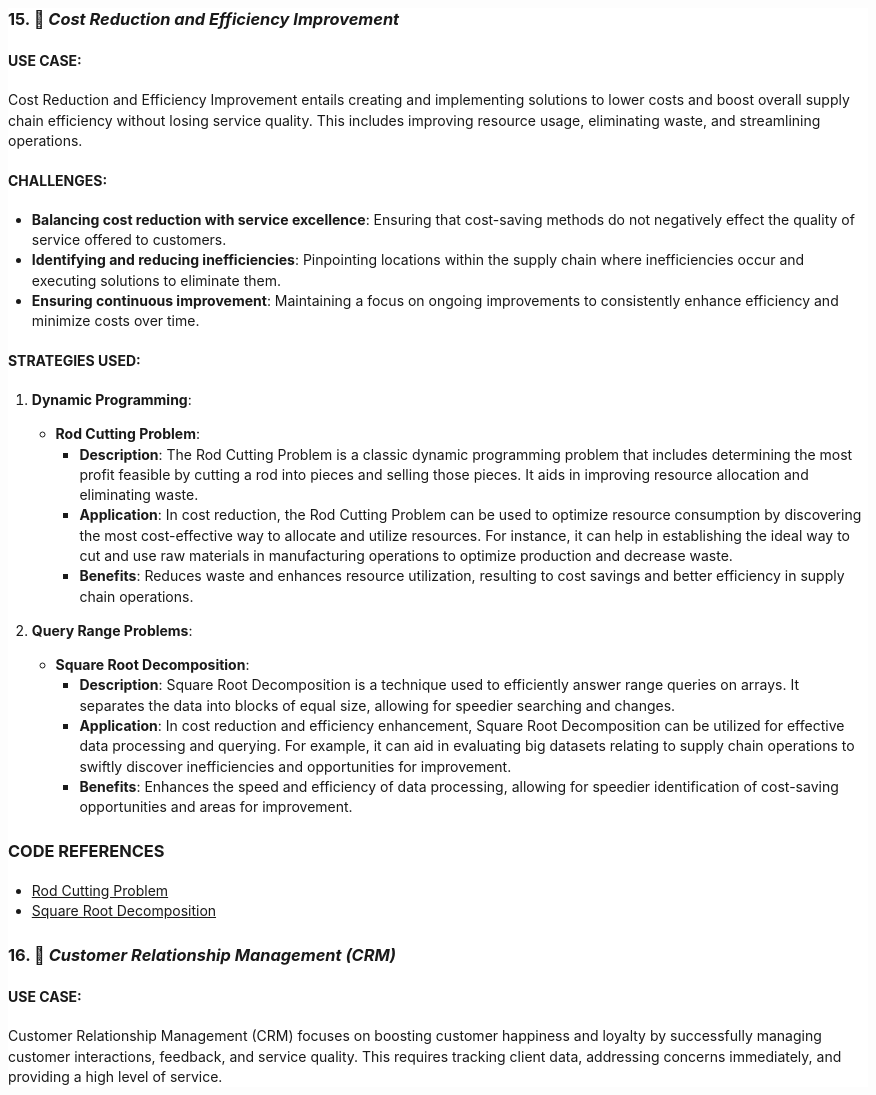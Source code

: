 
### 15. 🧮 *Cost Reduction and Efficiency Improvement*

#### USE CASE: 
Cost Reduction and Efficiency Improvement entails creating and implementing solutions to lower costs and boost overall supply chain efficiency without losing service quality. This includes improving resource usage, eliminating waste, and streamlining operations.

#### CHALLENGES: 
- **Balancing cost reduction with service excellence**: Ensuring that cost-saving methods do not negatively effect the quality of service offered to customers.
- **Identifying and reducing inefficiencies**: Pinpointing locations within the supply chain where inefficiencies occur and executing solutions to eliminate them.
- **Ensuring continuous improvement**: Maintaining a focus on ongoing improvements to consistently enhance efficiency and minimize costs over time.

#### STRATEGIES USED:

1. **Dynamic Programming**:
   - **Rod Cutting Problem**:
     - **Description**: The Rod Cutting Problem is a classic dynamic programming problem that includes determining the most profit feasible by cutting a rod into pieces and selling those pieces. It aids in improving resource allocation and eliminating waste.
     - **Application**: In cost reduction, the Rod Cutting Problem can be used to optimize resource consumption by discovering the most cost-effective way to allocate and utilize resources. For instance, it can help in establishing the ideal way to cut and use raw materials in manufacturing operations to optimize production and decrease waste.
     - **Benefits**: Reduces waste and enhances resource utilization, resulting to cost savings and better efficiency in supply chain operations.

3. **Query Range Problems**:
   - **Square Root Decomposition**:
     - **Description**: Square Root Decomposition is a technique used to efficiently answer range queries on arrays. It separates the data into blocks of equal size, allowing for speedier searching and changes.
     - **Application**: In cost reduction and efficiency enhancement, Square Root Decomposition can be utilized for effective data processing and querying. For example, it can aid in evaluating big datasets relating to supply chain operations to swiftly discover inefficiencies and opportunities for improvement.
     - **Benefits**: Enhances the speed and efficiency of data processing, allowing for speedier identification of cost-saving opportunities and areas for improvement.


### CODE REFERENCES
- [Rod Cutting Problem](./codes/3.md)
- [Square Root Decomposition](./codes/36.md)

### 16. 🌟 *Customer Relationship Management (CRM)*

#### USE CASE: 
Customer Relationship Management (CRM) focuses on boosting customer happiness and loyalty by successfully managing customer interactions, feedback, and service quality. This requires tracking client data, addressing concerns immediately, and providing a high level of service.
